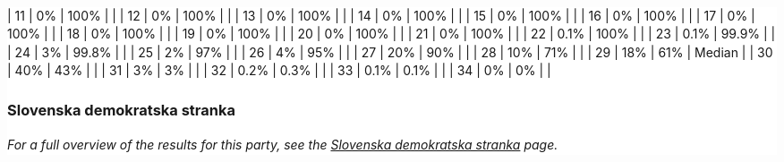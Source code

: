 | 11 | 0% | 100% |  |
| 12 | 0% | 100% |  |
| 13 | 0% | 100% |  |
| 14 | 0% | 100% |  |
| 15 | 0% | 100% |  |
| 16 | 0% | 100% |  |
| 17 | 0% | 100% |  |
| 18 | 0% | 100% |  |
| 19 | 0% | 100% |  |
| 20 | 0% | 100% |  |
| 21 | 0% | 100% |  |
| 22 | 0.1% | 100% |  |
| 23 | 0.1% | 99.9% |  |
| 24 | 3% | 99.8% |  |
| 25 | 2% | 97% |  |
| 26 | 4% | 95% |  |
| 27 | 20% | 90% |  |
| 28 | 10% | 71% |  |
| 29 | 18% | 61% | Median |
| 30 | 40% | 43% |  |
| 31 | 3% | 3% |  |
| 32 | 0.2% | 0.3% |  |
| 33 | 0.1% | 0.1% |  |
| 34 | 0% | 0% |  |

### Slovenska demokratska stranka

*For a full overview of the results for this party, see the [Slovenska demokratska stranka](party-slovenskademokratskastranka.html) page.*
